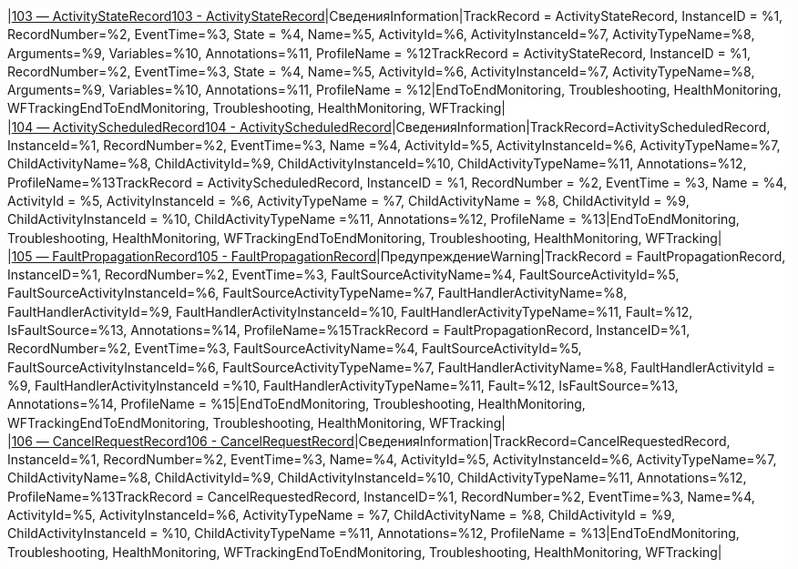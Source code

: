 |[<span data-ttu-id="4487f-124">103 ― ActivityStateRecord</span><span class="sxs-lookup"><span data-stu-id="4487f-124">103 - ActivityStateRecord</span></span>](103-activitystaterecord.md)|<span data-ttu-id="4487f-125">Сведения</span><span class="sxs-lookup"><span data-stu-id="4487f-125">Information</span></span>|<span data-ttu-id="4487f-126">TrackRecord = ActivityStateRecord, InstanceID = %1, RecordNumber=%2, EventTime=%3, State = %4, Name=%5, ActivityId=%6, ActivityInstanceId=%7, ActivityTypeName=%8, Arguments=%9, Variables=%10, Annotations=%11, ProfileName = %12</span><span class="sxs-lookup"><span data-stu-id="4487f-126">TrackRecord = ActivityStateRecord, InstanceID = %1, RecordNumber=%2, EventTime=%3, State = %4, Name=%5, ActivityId=%6, ActivityInstanceId=%7, ActivityTypeName=%8, Arguments=%9, Variables=%10, Annotations=%11, ProfileName = %12</span></span>|<span data-ttu-id="4487f-127">EndToEndMonitoring, Troubleshooting, HealthMonitoring, WFTracking</span><span class="sxs-lookup"><span data-stu-id="4487f-127">EndToEndMonitoring, Troubleshooting, HealthMonitoring, WFTracking</span></span>|  
|[<span data-ttu-id="4487f-128">104 ― ActivityScheduledRecord</span><span class="sxs-lookup"><span data-stu-id="4487f-128">104 - ActivityScheduledRecord</span></span>](104-activityscheduledrecord.md)|<span data-ttu-id="4487f-129">Сведения</span><span class="sxs-lookup"><span data-stu-id="4487f-129">Information</span></span>|<span data-ttu-id="4487f-130">TrackRecord=ActivityScheduledRecord, InstanceId=%1, RecordNumber=%2, EventTime=%3, Name =%4, ActivityId=%5, ActivityInstanceId=%6, ActivityTypeName=%7, ChildActivityName=%8, ChildActivityId=%9, ChildActivityInstanceId=%10, ChildActivityTypeName=%11, Annotations=%12, ProfileName=%13</span><span class="sxs-lookup"><span data-stu-id="4487f-130">TrackRecord = ActivityScheduledRecord, InstanceID = %1, RecordNumber = %2, EventTime = %3, Name = %4, ActivityId = %5, ActivityInstanceId = %6, ActivityTypeName = %7, ChildActivityName = %8, ChildActivityId = %9, ChildActivityInstanceId = %10, ChildActivityTypeName =%11, Annotations=%12, ProfileName = %13</span></span>|<span data-ttu-id="4487f-131">EndToEndMonitoring, Troubleshooting, HealthMonitoring, WFTracking</span><span class="sxs-lookup"><span data-stu-id="4487f-131">EndToEndMonitoring, Troubleshooting, HealthMonitoring, WFTracking</span></span>|  
|[<span data-ttu-id="4487f-132">105 ― FaultPropagationRecord</span><span class="sxs-lookup"><span data-stu-id="4487f-132">105 - FaultPropagationRecord</span></span>](105-faultpropagationrecord.md)|<span data-ttu-id="4487f-133">Предупреждение</span><span class="sxs-lookup"><span data-stu-id="4487f-133">Warning</span></span>|<span data-ttu-id="4487f-134">TrackRecord = FaultPropagationRecord, InstanceID=%1, RecordNumber=%2, EventTime=%3, FaultSourceActivityName=%4, FaultSourceActivityId=%5, FaultSourceActivityInstanceId=%6, FaultSourceActivityTypeName=%7, FaultHandlerActivityName=%8, FaultHandlerActivityId=%9, FaultHandlerActivityInstanceId=%10, FaultHandlerActivityTypeName=%11, Fault=%12, IsFaultSource=%13, Annotations=%14, ProfileName=%15</span><span class="sxs-lookup"><span data-stu-id="4487f-134">TrackRecord = FaultPropagationRecord, InstanceID=%1, RecordNumber=%2, EventTime=%3, FaultSourceActivityName=%4, FaultSourceActivityId=%5, FaultSourceActivityInstanceId=%6, FaultSourceActivityTypeName=%7, FaultHandlerActivityName=%8, FaultHandlerActivityId = %9, FaultHandlerActivityInstanceId =%10, FaultHandlerActivityTypeName=%11, Fault=%12, IsFaultSource=%13, Annotations=%14, ProfileName = %15</span></span>|<span data-ttu-id="4487f-135">EndToEndMonitoring, Troubleshooting, HealthMonitoring, WFTracking</span><span class="sxs-lookup"><span data-stu-id="4487f-135">EndToEndMonitoring, Troubleshooting, HealthMonitoring, WFTracking</span></span>|  
|[<span data-ttu-id="4487f-136">106 ― CancelRequestRecord</span><span class="sxs-lookup"><span data-stu-id="4487f-136">106 - CancelRequestRecord</span></span>](106-cancelrequestrecord.md)|<span data-ttu-id="4487f-137">Сведения</span><span class="sxs-lookup"><span data-stu-id="4487f-137">Information</span></span>|<span data-ttu-id="4487f-138">TrackRecord=CancelRequestedRecord, InstanceId=%1, RecordNumber=%2, EventTime=%3, Name=%4, ActivityId=%5, ActivityInstanceId=%6, ActivityTypeName=%7, ChildActivityName=%8, ChildActivityId=%9, ChildActivityInstanceId=%10, ChildActivityTypeName=%11, Annotations=%12, ProfileName=%13</span><span class="sxs-lookup"><span data-stu-id="4487f-138">TrackRecord = CancelRequestedRecord, InstanceID=%1, RecordNumber=%2, EventTime=%3, Name=%4, ActivityId=%5, ActivityInstanceId=%6, ActivityTypeName = %7, ChildActivityName = %8, ChildActivityId = %9, ChildActivityInstanceId = %10, ChildActivityTypeName =%11, Annotations=%12, ProfileName = %13</span></span>|<span data-ttu-id="4487f-139">EndToEndMonitoring, Troubleshooting, HealthMonitoring, WFTracking</span><span class="sxs-lookup"><span data-stu-id="4487f-139">EndToEndMonitoring, Troubleshooting, HealthMonitoring, WFTracking</span></span>|  